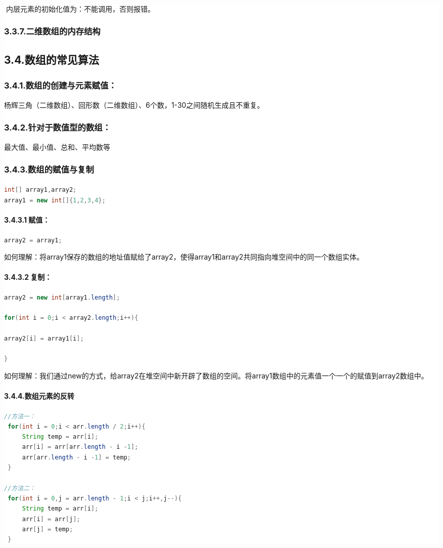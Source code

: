  ​		内层元素的初始化值为：不能调用，否则报错。

### **3.3.7.二维数组的内存结构**



## **3.4.数组的常见算法**

### **3.4.1.数组的创建与元素赋值：**

杨辉三角（二维数组）、回形数（二维数组）、6个数，1-30之间随机生成且不重复。

### **3.4.2.针对于数值型的数组：**

最大值、最小值、总和、平均数等

### **3.4.3.数组的赋值与复制**

```java
int[] array1,array2;
array1 = new int[]{1,2,3,4};
```

#### **3.4.3.1 赋值：**

```java
array2 = array1;
```


如何理解：将array1保存的数组的地址值赋给了array2，使得array1和array2共同指向堆空间中的同一个数组实体。

#### **3.4.3.2 复制：**

```java
array2 = new int[array1.length];

for(int i = 0;i < array2.length;i++){

array2[i] = array1[i];

}
```

如何理解：我们通过new的方式，给array2在堆空间中新开辟了数组的空间。将array1数组中的元素值一个一个的赋值到array2数组中。

#### **3.4.4.数组元素的反转**

```java
//方法一：
 for(int i = 0;i < arr.length / 2;i++){
     String temp = arr[i];
     arr[i] = arr[arr.length - i -1];
     arr[arr.length - i -1] = temp;
 }

//方法二：
 for(int i = 0,j = arr.length - 1;i < j;i++,j--){
     String temp = arr[i];
     arr[i] = arr[j];
     arr[j] = temp;
 }
```
